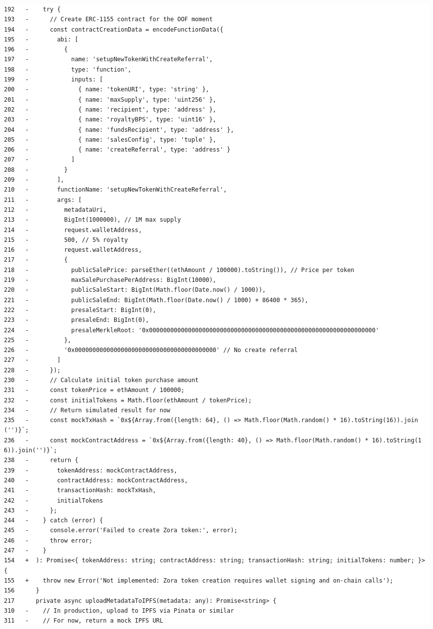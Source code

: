     192   -    try {
    193   -      // Create ERC-1155 contract for the OOF moment
    194   -      const contractCreationData = encodeFunctionData({
    195   -        abi: [
    196   -          {
    197   -            name: 'setupNewTokenWithCreateReferral',
    198   -            type: 'function',
    199   -            inputs: [
    200   -              { name: 'tokenURI', type: 'string' },
    201   -              { name: 'maxSupply', type: 'uint256' },
    202   -              { name: 'recipient', type: 'address' },
    203   -              { name: 'royaltyBPS', type: 'uint16' },
    204   -              { name: 'fundsRecipient', type: 'address' },
    205   -              { name: 'salesConfig', type: 'tuple' },
    206   -              { name: 'createReferral', type: 'address' }
    207   -            ]
    208   -          }
    209   -        ],
    210   -        functionName: 'setupNewTokenWithCreateReferral',
    211   -        args: [
    212   -          metadataUri,
    213   -          BigInt(1000000), // 1M max supply
    214   -          request.walletAddress,
    215   -          500, // 5% royalty
    216   -          request.walletAddress,
    217   -          {
    218   -            publicSalePrice: parseEther((ethAmount / 100000).toString()), // Price per token
    219   -            maxSalePurchasePerAddress: BigInt(10000),
    220   -            publicSaleStart: BigInt(Math.floor(Date.now() / 1000)),
    221   -            publicSaleEnd: BigInt(Math.floor(Date.now() / 1000) + 86400 * 365),
    222   -            presaleStart: BigInt(0),
    223   -            presaleEnd: BigInt(0),
    224   -            presaleMerkleRoot: '0x0000000000000000000000000000000000000000000000000000000000000000'
    225   -          },
    226   -          '0x0000000000000000000000000000000000000000' // No create referral
    227   -        ]
    228   -      });
    230   -      // Calculate initial token purchase amount
    231   -      const tokenPrice = ethAmount / 100000;
    232   -      const initialTokens = Math.floor(ethAmount / tokenPrice);
    234   -      // Return simulated result for now
    235   -      const mockTxHash = `0x${Array.from({length: 64}, () => Math.floor(Math.random() * 16).toString(16)).join('')}`;
    236   -      const mockContractAddress = `0x${Array.from({length: 40}, () => Math.floor(Math.random() * 16).toString(16)).join('')}`;
    238   -      return {
    239   -        tokenAddress: mockContractAddress,
    240   -        contractAddress: mockContractAddress,
    241   -        transactionHash: mockTxHash,
    242   -        initialTokens
    243   -      };
    244   -    } catch (error) {
    245   -      console.error('Failed to create Zora token:', error);
    246   -      throw error;
    247   -    }
    154   +  ): Promise<{ tokenAddress: string; contractAddress: string; transactionHash: string; initialTokens: number; }> {
    155   +    throw new Error('Not implemented: Zora token creation requires wallet signing and on-chain calls');
    156      }
    217      private async uploadMetadataToIPFS(metadata: any): Promise<string> {
    310   -    // In production, upload to IPFS via Pinata or similar
    311   -    // For now, return a mock IPFS URL
